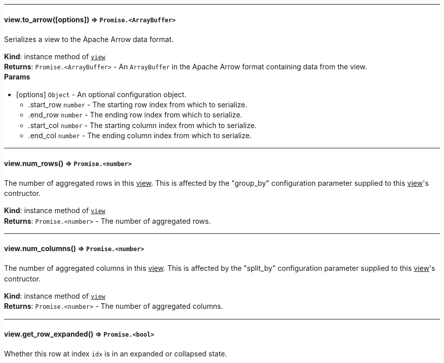 
* * *

<a name="module_perspective..view+to_arrow"></a>

#### view.to\_arrow([options]) ⇒ <code>Promise.&lt;ArrayBuffer&gt;</code>
Serializes a view to the Apache Arrow data format.

**Kind**: instance method of [<code>view</code>](#module_perspective..view)  
**Returns**: <code>Promise.&lt;ArrayBuffer&gt;</code> - An `ArrayBuffer` in the Apache Arrow
format containing data from the view.  
**Params**

- [options] <code>Object</code> - An optional configuration object.
    - .start_row <code>number</code> - The starting row index from which to
serialize.
    - .end_row <code>number</code> - The ending row index from which to
serialize.
    - .start_col <code>number</code> - The starting column index from which to
serialize.
    - .end_col <code>number</code> - The ending column index from which to
serialize.


* * *

<a name="module_perspective..view+num_rows"></a>

#### view.num\_rows() ⇒ <code>Promise.&lt;number&gt;</code>
The number of aggregated rows in this [view](#module_perspective..view).
This is affected by the "group_by" configuration parameter supplied to
this [view](#module_perspective..view)'s contructor.

**Kind**: instance method of [<code>view</code>](#module_perspective..view)  
**Returns**: <code>Promise.&lt;number&gt;</code> - The number of aggregated rows.  

* * *

<a name="module_perspective..view+num_columns"></a>

#### view.num\_columns() ⇒ <code>Promise.&lt;number&gt;</code>
The number of aggregated columns in this [view](view).  This is affected
by the "split_by" configuration parameter supplied to this
[view](view)'s contructor.

**Kind**: instance method of [<code>view</code>](#module_perspective..view)  
**Returns**: <code>Promise.&lt;number&gt;</code> - The number of aggregated columns.  

* * *

<a name="module_perspective..view+get_row_expanded"></a>

#### view.get\_row\_expanded() ⇒ <code>Promise.&lt;bool&gt;</code>
Whether this row at index `idx` is in an expanded or collapsed state.
